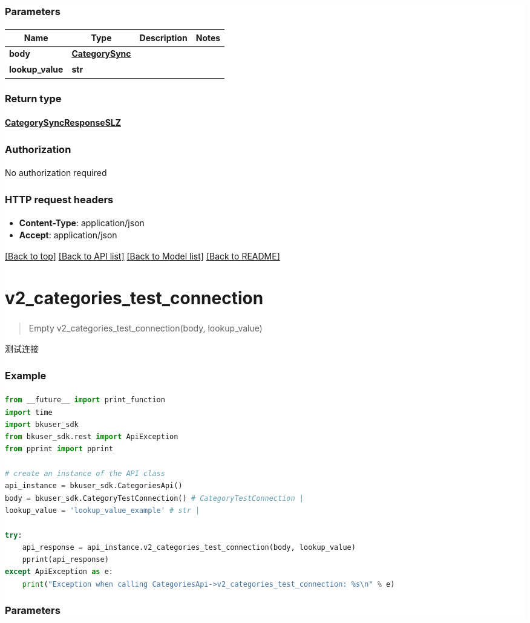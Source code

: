 ### Parameters

Name | Type | Description  | Notes
------------- | ------------- | ------------- | -------------
 **body** | [**CategorySync**](CategorySync.md)|  |
 **lookup_value** | **str**|  |

### Return type

[**CategorySyncResponseSLZ**](CategorySyncResponseSLZ.md)

### Authorization

No authorization required

### HTTP request headers

 - **Content-Type**: application/json
 - **Accept**: application/json

[[Back to top]](#) [[Back to API list]](../README.md#documentation-for-api-endpoints) [[Back to Model list]](../README.md#documentation-for-models) [[Back to README]](../README.md)

# **v2_categories_test_connection**
> Empty v2_categories_test_connection(body, lookup_value)



测试连接

### Example
```python
from __future__ import print_function
import time
import bkuser_sdk
from bkuser_sdk.rest import ApiException
from pprint import pprint

# create an instance of the API class
api_instance = bkuser_sdk.CategoriesApi()
body = bkuser_sdk.CategoryTestConnection() # CategoryTestConnection |
lookup_value = 'lookup_value_example' # str |

try:
    api_response = api_instance.v2_categories_test_connection(body, lookup_value)
    pprint(api_response)
except ApiException as e:
    print("Exception when calling CategoriesApi->v2_categories_test_connection: %s\n" % e)
```

### Parameters
